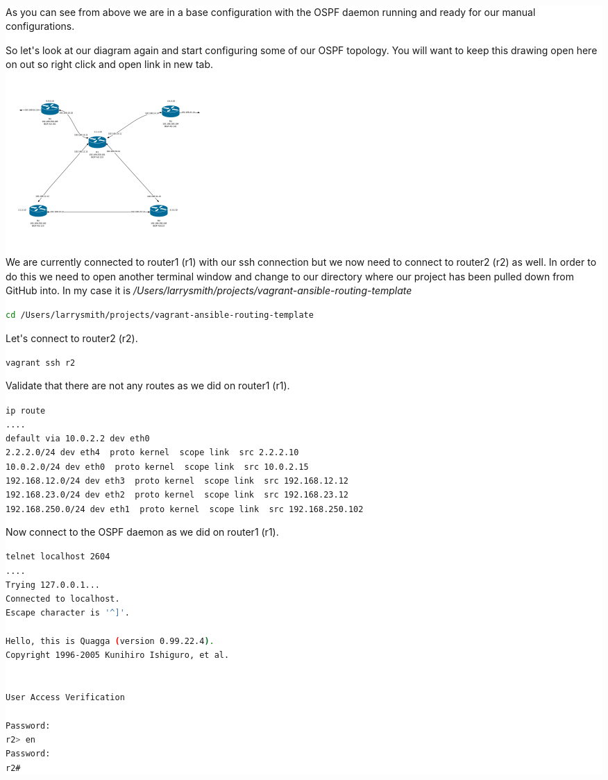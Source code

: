 As you can see from above we are in a base configuration with the OSPF
daemon running and ready for our manual configurations.

So let's look at our diagram again and start configuring some of our
OSPF topology. You will want to keep this drawing open here on out so
right click and open link in new tab.

![ossrouting-bgp-drawing - NewPage](../../assets/ossrouting-bgp-drawing-New-Page-300x232.png)

We are currently connected to router1 (r1) with our ssh connection but
we now need to connect to router2 (r2) as well. In order to do this we
need to open another terminal window and change to our directory where
our project has been pulled down from GitHub into. In my case it
is _/Users/larrysmith/projects/vagrant-ansible-routing-template_

```bash
cd /Users/larrysmith/projects/vagrant-ansible-routing-template
```

Let's connect to router2 (r2).

```bash
vagrant ssh r2
```

Validate that there are not any routes as we did on router1 (r1).

```bash
ip route
....
default via 10.0.2.2 dev eth0
2.2.2.0/24 dev eth4  proto kernel  scope link  src 2.2.2.10
10.0.2.0/24 dev eth0  proto kernel  scope link  src 10.0.2.15
192.168.12.0/24 dev eth3  proto kernel  scope link  src 192.168.12.12
192.168.23.0/24 dev eth2  proto kernel  scope link  src 192.168.23.12
192.168.250.0/24 dev eth1  proto kernel  scope link  src 192.168.250.102
```

Now connect to the OSPF daemon as we did on router1 (r1).

```bash
telnet localhost 2604
....
Trying 127.0.0.1...
Connected to localhost.
Escape character is '^]'.

Hello, this is Quagga (version 0.99.22.4).
Copyright 1996-2005 Kunihiro Ishiguro, et al.


User Access Verification

Password:
r2> en
Password:
r2#
```